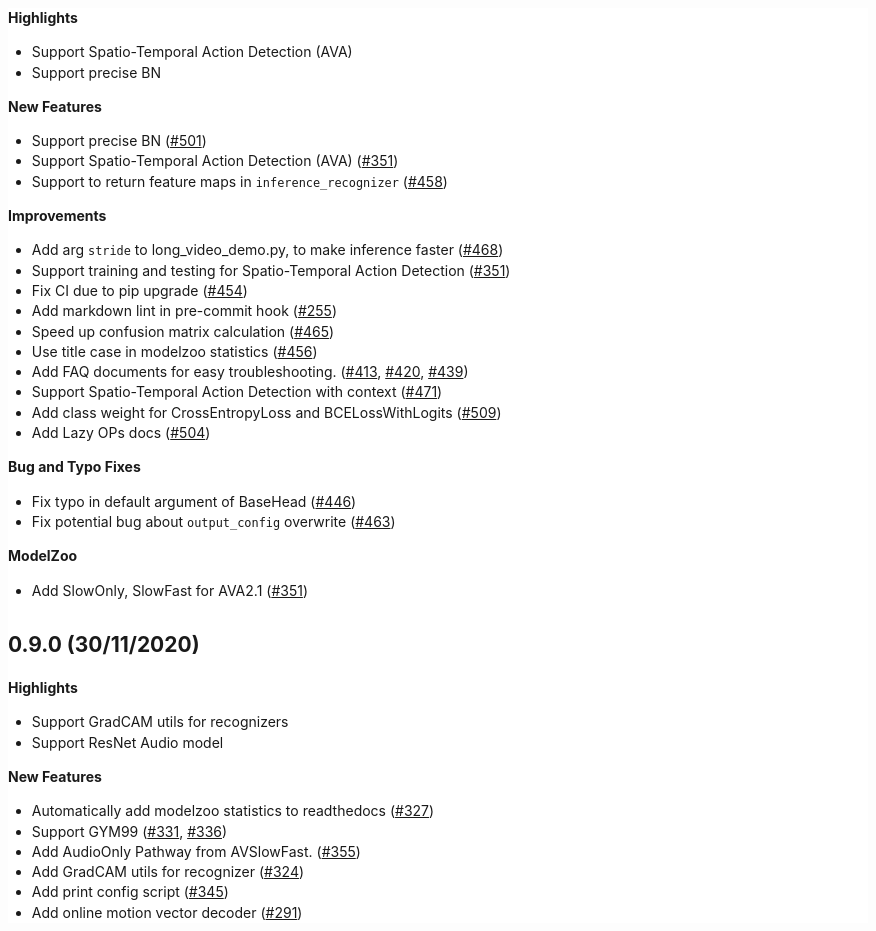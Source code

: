 **Highlights**

- Support Spatio-Temporal Action Detection (AVA)
- Support precise BN

**New Features**

- Support precise BN ([#501](https://github.com/open-mmlab/mmaction2/pull/501/))
- Support Spatio-Temporal Action Detection (AVA) ([#351](https://github.com/open-mmlab/mmaction2/pull/351))
- Support to return feature maps in `inference_recognizer` ([#458](https://github.com/open-mmlab/mmaction2/pull/458))

**Improvements**

- Add arg `stride` to long_video_demo.py, to make inference faster ([#468](https://github.com/open-mmlab/mmaction2/pull/468))
- Support training and testing for Spatio-Temporal Action Detection ([#351](https://github.com/open-mmlab/mmaction2/pull/351))
- Fix CI due to pip upgrade ([#454](https://github.com/open-mmlab/mmaction2/pull/454))
- Add markdown lint in pre-commit hook ([#255](https://github.com/open-mmlab/mmaction2/pull/225))
- Speed up confusion matrix calculation ([#465](https://github.com/open-mmlab/mmaction2/pull/465))
- Use title case in modelzoo statistics ([#456](https://github.com/open-mmlab/mmaction2/pull/456))
- Add FAQ documents for easy troubleshooting. ([#413](https://github.com/open-mmlab/mmaction2/pull/413), [#420](https://github.com/open-mmlab/mmaction2/pull/420), [#439](https://github.com/open-mmlab/mmaction2/pull/439))
- Support Spatio-Temporal Action Detection with context ([#471](https://github.com/open-mmlab/mmaction2/pull/471))
- Add class weight for CrossEntropyLoss and BCELossWithLogits ([#509](https://github.com/open-mmlab/mmaction2/pull/509))
- Add Lazy OPs docs ([#504](https://github.com/open-mmlab/mmaction2/pull/504))

**Bug and Typo Fixes**

- Fix typo in default argument of BaseHead ([#446](https://github.com/open-mmlab/mmaction2/pull/446))
- Fix potential bug about `output_config` overwrite ([#463](https://github.com/open-mmlab/mmaction2/pull/463))

**ModelZoo**

- Add SlowOnly, SlowFast for AVA2.1 ([#351](https://github.com/open-mmlab/mmaction2/pull/351))

## 0.9.0 (30/11/2020)

**Highlights**

- Support GradCAM utils for recognizers
- Support ResNet Audio model

**New Features**

- Automatically add modelzoo statistics to readthedocs ([#327](https://github.com/open-mmlab/mmaction2/pull/327))
- Support GYM99 ([#331](https://github.com/open-mmlab/mmaction2/pull/331), [#336](https://github.com/open-mmlab/mmaction2/pull/336))
- Add AudioOnly Pathway from AVSlowFast. ([#355](https://github.com/open-mmlab/mmaction2/pull/355))
- Add GradCAM utils for recognizer ([#324](https://github.com/open-mmlab/mmaction2/pull/324))
- Add print config script ([#345](https://github.com/open-mmlab/mmaction2/pull/345))
- Add online motion vector decoder ([#291](https://github.com/open-mmlab/mmaction2/pull/291))
